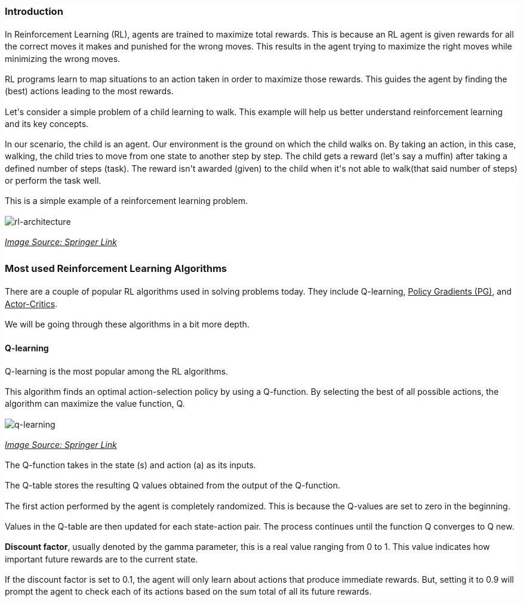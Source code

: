 ### Introduction
In Reinforcement Learning (RL), agents are trained to maximize total rewards. This is because an RL agent is given rewards for all the correct moves it makes and punished for the wrong moves. This results in the agent trying to maximize the right moves while minimizing the wrong moves.

RL programs learn to map situations to an action taken in order to maximize those rewards. This guides the agent by finding the (best) actions leading to the most rewards.

Let's consider a simple problem of a child learning to walk. This example will help us better understand reinforcement learning and its key concepts.

In our scenario, the child is an agent. Our environment is the ground on which the child walks on. By taking an action, in this case, walking, the child tries to move from one state to another step by step. The child gets a reward (let's say a muffin) after taking a defined number of steps (task). The reward isn't awarded (given) to the child when it's not able to walk(that said number of steps) or perform the task well.

This is a simple example of a reinforcement learning problem.

![rl-architecture](/introduction-to-reinforcement-learning/rl-architecture.png)<br>

*[Image Source: Springer Link](https://link.springer.com/chapter/10.1007/978-981-15-4095-0_2)*

### Most used Reinforcement Learning Algorithms
There are a couple of popular RL algorithms used in solving problems today. They include Q-learning, [Policy Gradients (PG)](https://papers.nips.cc/paper/1713-policy-gradient-methods-for-reinforcement-learning-with-function-approximation.pdf/), and [Actor-Critics](https://papers.nips.cc/paper/1786-actor-critic-algorithms.pdf/).

We will be going through these algorithms in a bit more depth.

#### Q-learning
Q-learning is the most popular among the RL algorithms.

This algorithm finds an optimal action-selection policy by using a Q-function. By selecting the best of all possible actions, the algorithm can maximize the value function, Q.

![q-learning](/introduction-to-reinforcement-learning/q-learning.PNG)

*[Image Source: Springer Link](https://link.springer.com/chapter/10.1007/978-981-15-4095-0_2)*

The Q-function takes in the state (s) and action (a) as its inputs.

The Q-table stores the resulting Q values obtained from the output of the Q-function.

The first action performed by the agent is completely randomized. This is because the Q-values are set to zero in the beginning.

Values in the Q-table are then updated for each state-action pair. The process continues until the function Q converges to Q new.

**Discount factor**, usually denoted by the gamma parameter, this is a real value ranging from 0 to 1. This value indicates how important future rewards are to the current state.

If the discount factor is set to 0.1, the agent will only learn about actions that produce immediate rewards. But, setting it to 0.9 will prompt the agent to check each of its actions based on the sum total of all its future rewards.
